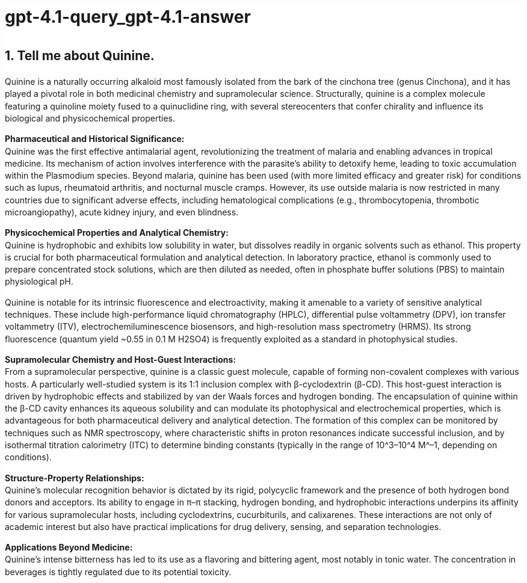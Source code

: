 # gpt-4.1-query_gpt-4.1-answer

## 1. Tell me about Quinine.

Quinine is a naturally occurring alkaloid most famously isolated from the bark of the cinchona tree (genus Cinchona), and it has played a pivotal role in both medicinal chemistry and supramolecular science. Structurally, quinine is a complex molecule featuring a quinoline moiety fused to a quinuclidine ring, with several stereocenters that confer chirality and influence its biological and physicochemical properties.

**Pharmaceutical and Historical Significance:**  
Quinine was the first effective antimalarial agent, revolutionizing the treatment of malaria and enabling advances in tropical medicine. Its mechanism of action involves interference with the parasite’s ability to detoxify heme, leading to toxic accumulation within the Plasmodium species. Beyond malaria, quinine has been used (with more limited efficacy and greater risk) for conditions such as lupus, rheumatoid arthritis, and nocturnal muscle cramps. However, its use outside malaria is now restricted in many countries due to significant adverse effects, including hematological complications (e.g., thrombocytopenia, thrombotic microangiopathy), acute kidney injury, and even blindness.

**Physicochemical Properties and Analytical Chemistry:**  
Quinine is hydrophobic and exhibits low solubility in water, but dissolves readily in organic solvents such as ethanol. This property is crucial for both pharmaceutical formulation and analytical detection. In laboratory practice, ethanol is commonly used to prepare concentrated stock solutions, which are then diluted as needed, often in phosphate buffer solutions (PBS) to maintain physiological pH.

Quinine is notable for its intrinsic fluorescence and electroactivity, making it amenable to a variety of sensitive analytical techniques. These include high-performance liquid chromatography (HPLC), differential pulse voltammetry (DPV), ion transfer voltammetry (ITV), electrochemiluminescence biosensors, and high-resolution mass spectrometry (HRMS). Its strong fluorescence (quantum yield ~0.55 in 0.1 M H2SO4) is frequently exploited as a standard in photophysical studies.

**Supramolecular Chemistry and Host-Guest Interactions:**  
From a supramolecular perspective, quinine is a classic guest molecule, capable of forming non-covalent complexes with various hosts. A particularly well-studied system is its 1:1 inclusion complex with β-cyclodextrin (β-CD). This host-guest interaction is driven by hydrophobic effects and stabilized by van der Waals forces and hydrogen bonding. The encapsulation of quinine within the β-CD cavity enhances its aqueous solubility and can modulate its photophysical and electrochemical properties, which is advantageous for both pharmaceutical delivery and analytical detection. The formation of this complex can be monitored by techniques such as NMR spectroscopy, where characteristic shifts in proton resonances indicate successful inclusion, and by isothermal titration calorimetry (ITC) to determine binding constants (typically in the range of 10^3–10^4 M^–1, depending on conditions).

**Structure-Property Relationships:**  
Quinine’s molecular recognition behavior is dictated by its rigid, polycyclic framework and the presence of both hydrogen bond donors and acceptors. Its ability to engage in π–π stacking, hydrogen bonding, and hydrophobic interactions underpins its affinity for various supramolecular hosts, including cyclodextrins, cucurbiturils, and calixarenes. These interactions are not only of academic interest but also have practical implications for drug delivery, sensing, and separation technologies.

**Applications Beyond Medicine:**  
Quinine’s intense bitterness has led to its use as a flavoring and bittering agent, most notably in tonic water. The concentration in beverages is tightly regulated due to its potential toxicity.
